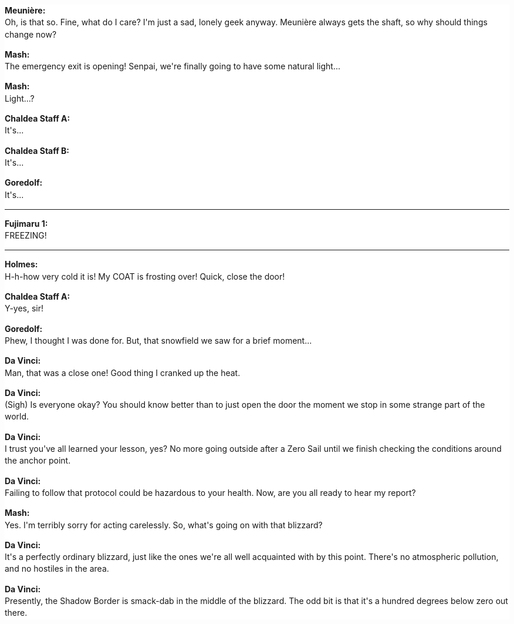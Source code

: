 **Meunière:**   
Oh, is that so. Fine, what do I care? I'm just a sad, lonely geek anyway. Meunière always gets the shaft, so why should things change now?   
   
**Mash:**   
The emergency exit is opening! Senpai, we're finally going to have some natural light...  
   
**Mash:**   
Light...?   
   
**Chaldea Staff A:**   
It's...  
   
**Chaldea Staff B:**   
It's...  
   
**Goredolf:**   
It's...  
   
---  
  
**Fujimaru 1:**   
FREEZING!   
   
  
---  
  
   
**Holmes:**   
H-h-how very cold it is! My COAT is frosting over! Quick, close the door!   
   
**Chaldea Staff A:**   
Y-yes, sir!   
   
**Goredolf:**   
Phew, I thought I was done for. But, that snowfield we saw for a brief moment...  
   
**Da Vinci:**   
Man, that was a close one! Good thing I cranked up the heat.   
   
**Da Vinci:**   
(Sigh) Is everyone okay? You should know better than to just open the door the moment we stop in some strange part of the world.   
   
**Da Vinci:**   
I trust you've all learned your lesson, yes? No more going outside after a Zero Sail until we finish checking the conditions around the anchor point.   
   
**Da Vinci:**   
Failing to follow that protocol could be hazardous to your health. Now, are you all ready to hear my report?   
   
**Mash:**   
Yes. I'm terribly sorry for acting carelessly. So, what's going on with that blizzard?   
   
**Da Vinci:**   
It's a perfectly ordinary blizzard, just like the ones we're all well acquainted with by this point. There's no atmospheric pollution, and no hostiles in the area.   
   
**Da Vinci:**   
Presently, the Shadow Border is smack-dab in the middle of the blizzard. The odd bit is that it's a hundred degrees below zero out there.   
   